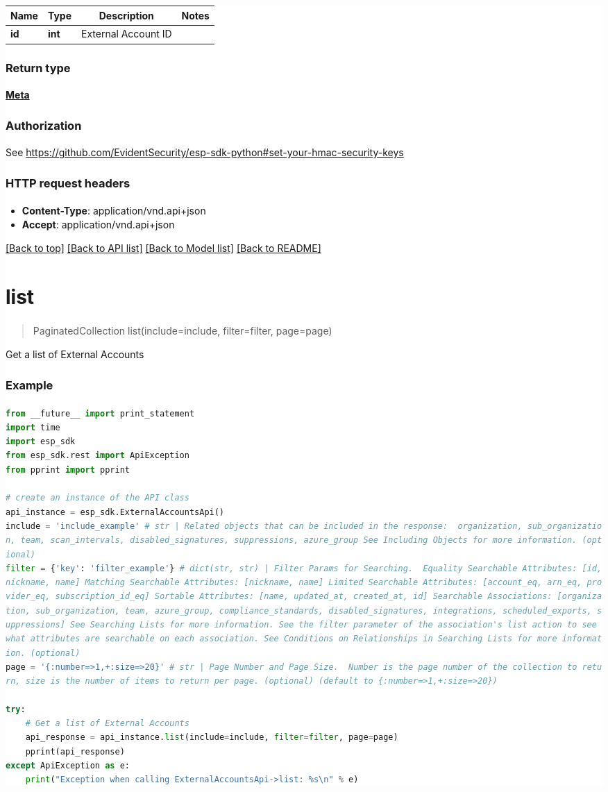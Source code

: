 Name | Type | Description  | Notes
------------- | ------------- | ------------- | -------------
 **id** | **int**| External Account ID | 

### Return type

[**Meta**](Meta.md)

### Authorization

See https://github.com/EvidentSecurity/esp-sdk-python#set-your-hmac-security-keys

### HTTP request headers

 - **Content-Type**: application/vnd.api+json
 - **Accept**: application/vnd.api+json

[[Back to top]](#) [[Back to API list]](../README.md#documentation-for-api-endpoints) [[Back to Model list]](../README.md#documentation-for-models) [[Back to README]](../README.md)

# **list**
> PaginatedCollection list(include=include, filter=filter, page=page)

Get a list of External Accounts



### Example 
```python
from __future__ import print_statement
import time
import esp_sdk
from esp_sdk.rest import ApiException
from pprint import pprint

# create an instance of the API class
api_instance = esp_sdk.ExternalAccountsApi()
include = 'include_example' # str | Related objects that can be included in the response:  organization, sub_organization, team, scan_intervals, disabled_signatures, suppressions, azure_group See Including Objects for more information. (optional)
filter = {'key': 'filter_example'} # dict(str, str) | Filter Params for Searching.  Equality Searchable Attributes: [id, nickname, name] Matching Searchable Attributes: [nickname, name] Limited Searchable Attributes: [account_eq, arn_eq, provider_eq, subscription_id_eq] Sortable Attributes: [name, updated_at, created_at, id] Searchable Associations: [organization, sub_organization, team, azure_group, compliance_standards, disabled_signatures, integrations, scheduled_exports, suppressions] See Searching Lists for more information. See the filter parameter of the association's list action to see what attributes are searchable on each association. See Conditions on Relationships in Searching Lists for more information. (optional)
page = '{:number=>1,+:size=>20}' # str | Page Number and Page Size.  Number is the page number of the collection to return, size is the number of items to return per page. (optional) (default to {:number=>1,+:size=>20})

try: 
    # Get a list of External Accounts
    api_response = api_instance.list(include=include, filter=filter, page=page)
    pprint(api_response)
except ApiException as e:
    print("Exception when calling ExternalAccountsApi->list: %s\n" % e)
```
